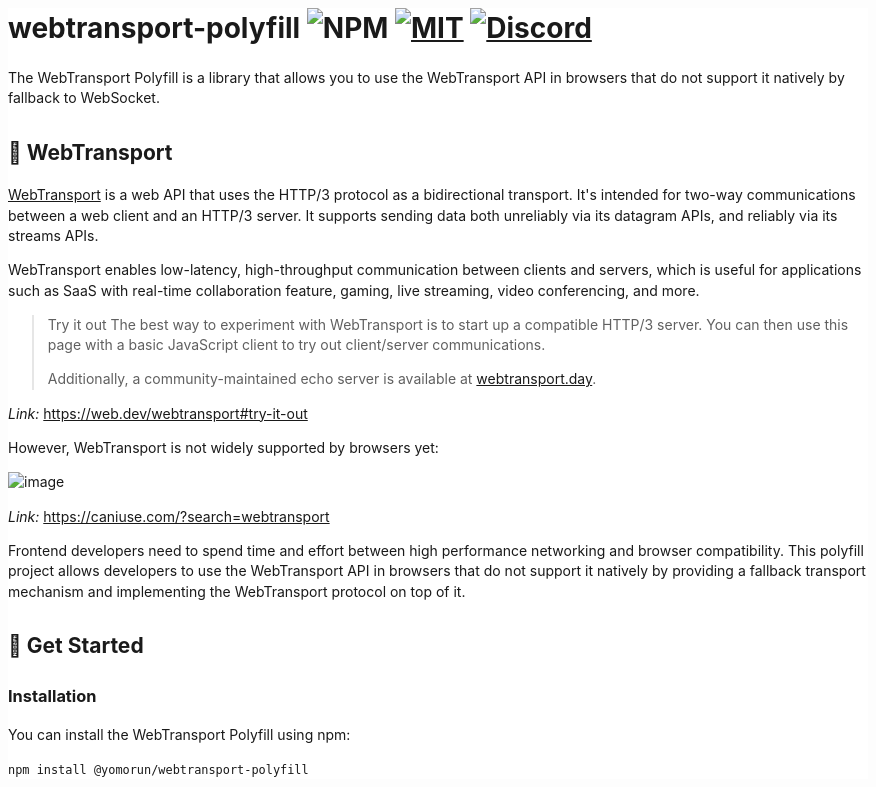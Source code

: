 # webtransport-polyfill ![NPM](https://badgen.net/npm/v/@yomo/webtransport-polyfill) [![MIT](https://badgen.net/npm/license/@yomo/webtransport-polyfill)](https://codecov.io/gh/yomorun/yomo) [![Discord](https://img.shields.io/discord/770589787404369930.svg?label=discord&logo=discord&logoColor=ffffff&color=7389D8&labelColor=6A7EC2)](https://discord.gg/RMtNhx7vds)

The WebTransport Polyfill is a library that allows you to use the WebTransport API in browsers that do not support it natively by fallback to WebSocket.

## 🍱 WebTransport

[WebTransport](https://web.dev/webtransport) is a web API that uses the HTTP/3 protocol as a bidirectional transport.
It's intended for two-way communications between a web client and an HTTP/3 server.
It supports sending data both unreliably via its datagram APIs, and reliably via its streams APIs.

WebTransport enables low-latency, high-throughput communication between clients and servers, which is useful for applications such as SaaS with real-time collaboration feature, gaming, live streaming, video conferencing, and more.

> 
> Try it out
> The best way to experiment with WebTransport is to start up a compatible HTTP/3 server. You can then use this page with a basic JavaScript client to try out client/server communications.
> 
> Additionally, a community-maintained echo server is available at [webtransport.day](https://webtransport.day).
>

*Link:* https://web.dev/webtransport#try-it-out

However, WebTransport is not widely supported by browsers yet: 

<img width="1367" alt="image" src="https://user-images.githubusercontent.com/65603/220812476-a384468a-39ab-4d7f-b9ad-645ec4e3c6fe.png">

*Link:* https://caniuse.com/?search=webtransport

Frontend developers need to spend time and effort between high performance networking and browser compatibility.
This polyfill project allows developers to use the WebTransport API in browsers that do not support it natively by providing a fallback transport mechanism and implementing the WebTransport protocol on top of it.

## 🍜 Get Started

### Installation

You can install the WebTransport Polyfill using npm:

```bash
npm install @yomorun/webtransport-polyfill
```
